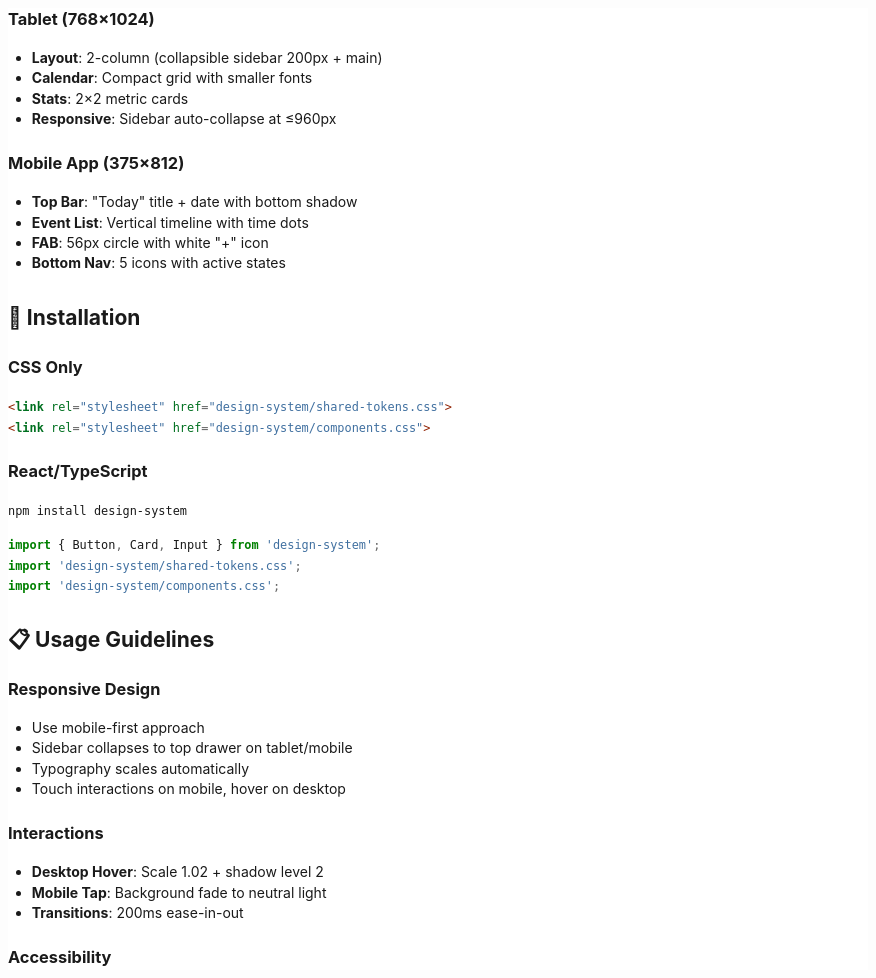 ### Tablet (768×1024)

- **Layout**: 2-column (collapsible sidebar 200px + main)
- **Calendar**: Compact grid with smaller fonts
- **Stats**: 2×2 metric cards
- **Responsive**: Sidebar auto-collapse at ≤960px

### Mobile App (375×812)

- **Top Bar**: "Today" title + date with bottom shadow
- **Event List**: Vertical timeline with time dots
- **FAB**: 56px circle with white "+" icon
- **Bottom Nav**: 5 icons with active states

## 🚀 Installation

### CSS Only

```html
<link rel="stylesheet" href="design-system/shared-tokens.css">
<link rel="stylesheet" href="design-system/components.css">
```

### React/TypeScript

```bash
npm install design-system
```

```jsx
import { Button, Card, Input } from 'design-system';
import 'design-system/shared-tokens.css';
import 'design-system/components.css';
```

## 📋 Usage Guidelines

### Responsive Design

- Use mobile-first approach
- Sidebar collapses to top drawer on tablet/mobile
- Typography scales automatically
- Touch interactions on mobile, hover on desktop

### Interactions

- **Desktop Hover**: Scale 1.02 + shadow level 2
- **Mobile Tap**: Background fade to neutral light
- **Transitions**: 200ms ease-in-out

### Accessibility
